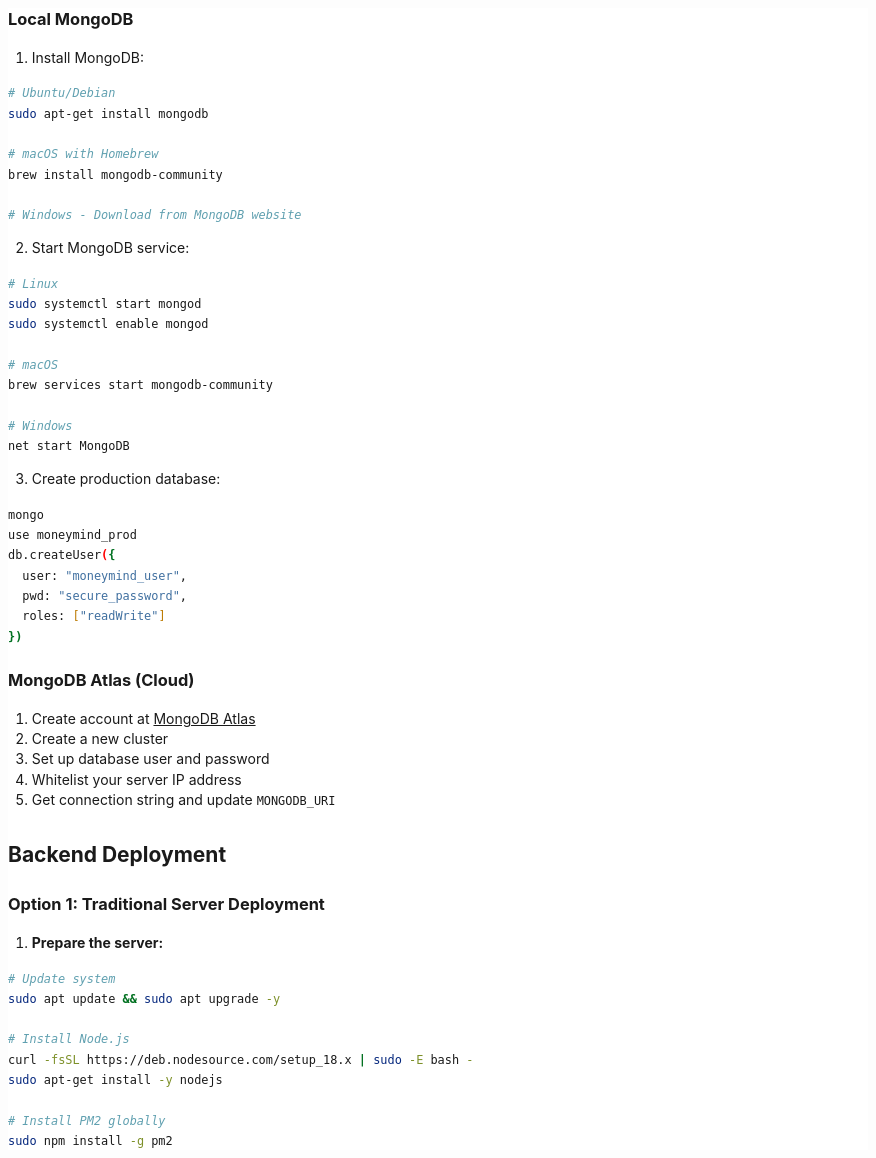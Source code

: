 ### Local MongoDB

1. Install MongoDB:
```bash
# Ubuntu/Debian
sudo apt-get install mongodb

# macOS with Homebrew
brew install mongodb-community

# Windows - Download from MongoDB website
```

2. Start MongoDB service:
```bash
# Linux
sudo systemctl start mongod
sudo systemctl enable mongod

# macOS
brew services start mongodb-community

# Windows
net start MongoDB
```

3. Create production database:
```bash
mongo
use moneymind_prod
db.createUser({
  user: "moneymind_user",
  pwd: "secure_password",
  roles: ["readWrite"]
})
```

### MongoDB Atlas (Cloud)

1. Create account at [MongoDB Atlas](https://www.mongodb.com/atlas)
2. Create a new cluster
3. Set up database user and password
4. Whitelist your server IP address
5. Get connection string and update `MONGODB_URI`

## Backend Deployment

### Option 1: Traditional Server Deployment

1. **Prepare the server:**
```bash
# Update system
sudo apt update && sudo apt upgrade -y

# Install Node.js
curl -fsSL https://deb.nodesource.com/setup_18.x | sudo -E bash -
sudo apt-get install -y nodejs

# Install PM2 globally
sudo npm install -g pm2
```
